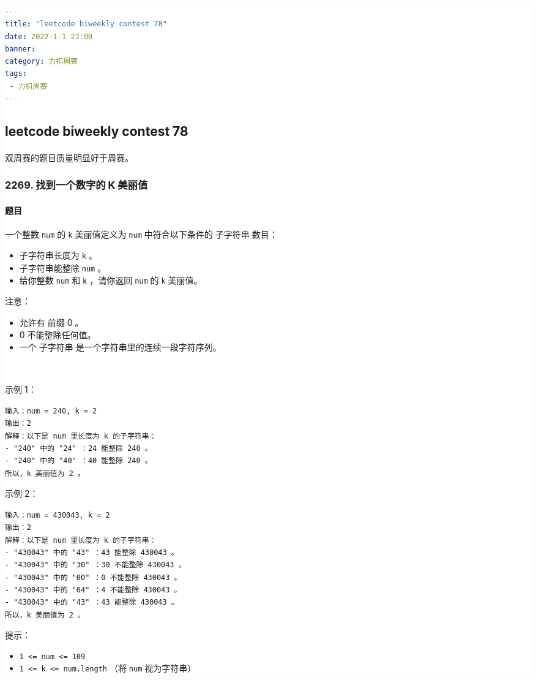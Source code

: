 ```yaml
---
title: "leetcode biweekly contest 78"
date: 2022-1-1 23:00
banner: 
category: 力扣周赛
tags:
 - 力扣周赛
---
```


## leetcode biweekly contest 78
双周赛的题目质量明显好于周赛。

### 2269. 找到一个数字的 K 美丽值
#### 题目
一个整数 `num` 的 `k` 美丽值定义为 `num` 中符合以下条件的 子字符串 数目：

+ 子字符串长度为 `k` 。
+ 子字符串能整除 `num` 。
+ 给你整数 `num` 和 `k` ，请你返回 `num` 的 `k` 美丽值。

注意：
+ 允许有 前缀 0 。
+ 0 不能整除任何值。
+ 一个 子字符串 是一个字符串里的连续一段字符序列。

 

示例 1：
```
输入：num = 240, k = 2
输出：2
解释：以下是 num 里长度为 k 的子字符串：
- "240" 中的 "24" ：24 能整除 240 。
- "240" 中的 "40" ：40 能整除 240 。
所以，k 美丽值为 2 。
```
示例 2：
```
输入：num = 430043, k = 2
输出：2
解释：以下是 num 里长度为 k 的子字符串：
- "430043" 中的 "43" ：43 能整除 430043 。
- "430043" 中的 "30" ：30 不能整除 430043 。
- "430043" 中的 "00" ：0 不能整除 430043 。
- "430043" 中的 "04" ：4 不能整除 430043 。
- "430043" 中的 "43" ：43 能整除 430043 。
所以，k 美丽值为 2 。
```

提示：
+ `1 <= num <= 109`
+ `1 <= k <= num.length` （将 `num` 视为字符串）
